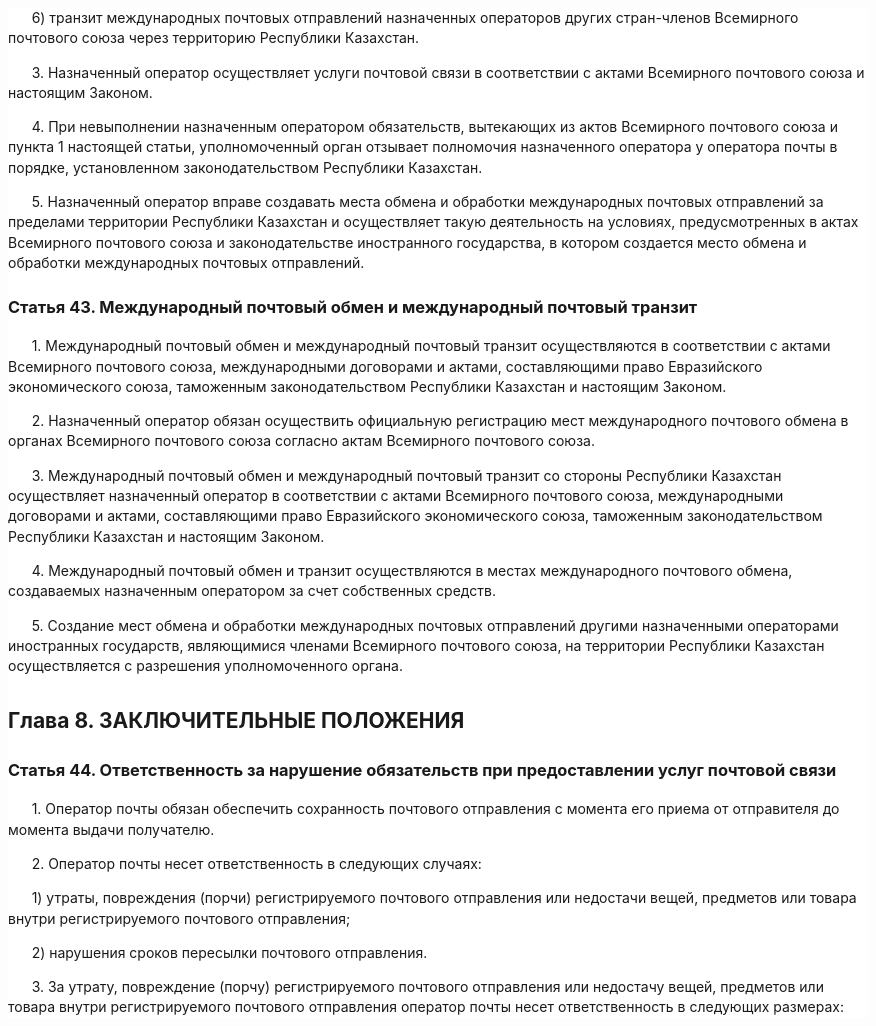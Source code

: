       6) транзит международных почтовых отправлений назначенных операторов других стран-членов Всемирного почтового союза через территорию Республики Казахстан.

      3. Назначенный оператор осуществляет услуги почтовой связи в соответствии с актами Всемирного почтового союза и настоящим Законом.

      4. При невыполнении назначенным оператором обязательств, вытекающих из актов Всемирного почтового союза и пункта 1 настоящей статьи, уполномоченный орган отзывает полномочия назначенного оператора у оператора почты в порядке, установленном законодательством Республики Казахстан.

      5. Назначенный оператор вправе создавать места обмена и обработки международных почтовых отправлений за пределами территории Республики Казахстан и осуществляет такую деятельность на условиях, предусмотренных в актах Всемирного почтового союза и законодательстве иностранного государства, в котором создается место обмена и обработки международных почтовых отправлений.

### Статья 43. Международный почтовый обмен и международный почтовый транзит

      1. Международный почтовый обмен и международный почтовый транзит осуществляются в соответствии с актами Всемирного почтового союза, международными договорами и актами, составляющими право Евразийского экономического союза, таможенным законодательством Республики Казахстан и настоящим Законом.

      2. Назначенный оператор обязан осуществить официальную регистрацию мест международного почтового обмена в органах Всемирного почтового союза согласно актам Всемирного почтового союза.

      3. Международный почтовый обмен и международный почтовый транзит со стороны Республики Казахстан осуществляет назначенный оператор в соответствии с актами Всемирного почтового союза, международными договорами и актами, составляющими право Евразийского экономического союза, таможенным законодательством Республики Казахстан и настоящим Законом.

      4. Международный почтовый обмен и транзит осуществляются в местах международного почтового обмена, создаваемых назначенным оператором за счет собственных средств.

      5. Создание мест обмена и обработки международных почтовых отправлений другими назначенными операторами иностранных государств, являющимися членами Всемирного почтового союза, на территории Республики Казахстан осуществляется с разрешения уполномоченного органа.

## Глава 8. ЗАКЛЮЧИТЕЛЬНЫЕ ПОЛОЖЕНИЯ

### Статья 44. Ответственность за нарушение обязательств при предоставлении услуг почтовой связи

      1. Оператор почты обязан обеспечить сохранность почтового отправления с момента его приема от отправителя до момента выдачи получателю.

      2. Оператор почты несет ответственность в следующих случаях:

      1) утраты, повреждения (порчи) регистрируемого почтового отправления или недостачи вещей, предметов или товара внутри регистрируемого почтового отправления;

      2) нарушения сроков пересылки почтового отправления.

      3. За утрату, повреждение (порчу) регистрируемого почтового отправления или недостачу вещей, предметов или товара внутри регистрируемого почтового отправления оператор почты несет ответственность в следующих размерах:
